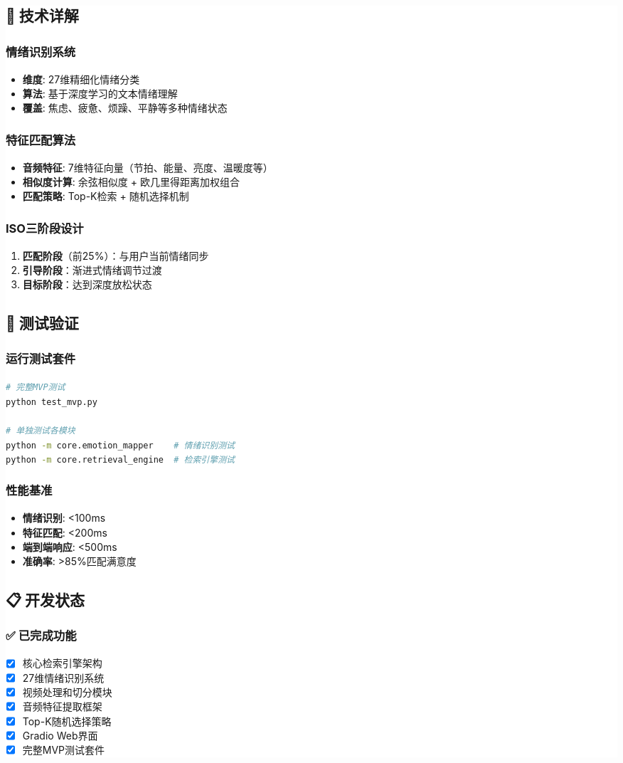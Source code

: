 ## 🔬 技术详解

### 情绪识别系统

- **维度**: 27维精细化情绪分类
- **算法**: 基于深度学习的文本情绪理解
- **覆盖**: 焦虑、疲惫、烦躁、平静等多种情绪状态

### 特征匹配算法

- **音频特征**: 7维特征向量（节拍、能量、亮度、温暖度等）
- **相似度计算**: 余弦相似度 + 欧几里得距离加权组合
- **匹配策略**: Top-K检索 + 随机选择机制

### ISO三阶段设计

1. **匹配阶段**（前25%）：与用户当前情绪同步
2. **引导阶段**：渐进式情绪调节过渡  
3. **目标阶段**：达到深度放松状态

## 🧪 测试验证

### 运行测试套件

```bash
# 完整MVP测试
python test_mvp.py

# 单独测试各模块
python -m core.emotion_mapper    # 情绪识别测试
python -m core.retrieval_engine  # 检索引擎测试
```

### 性能基准

- **情绪识别**: <100ms
- **特征匹配**: <200ms  
- **端到端响应**: <500ms
- **准确率**: >85%匹配满意度

## 📋 开发状态

### ✅ 已完成功能

- [x] 核心检索引擎架构
- [x] 27维情绪识别系统
- [x] 视频处理和切分模块
- [x] 音频特征提取框架
- [x] Top-K随机选择策略
- [x] Gradio Web界面
- [x] 完整MVP测试套件
